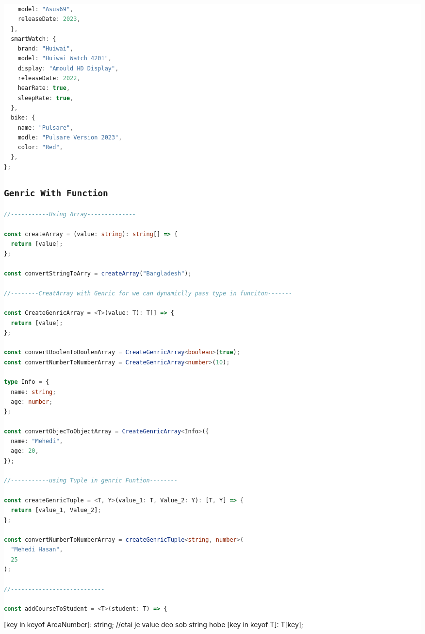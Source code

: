 ```ts
    model: "Asus69",
    releaseDate: 2023,
  },
  smartWatch: {
    brand: "Huiwai",
    model: "Huiwai Watch 4201",
    display: "Amould HD Display",
    releaseDate: 2022,
    hearRate: true,
    sleepRate: true,
  },
  bike: {
    name: "Pulsare",
    modle: "Pulsare Version 2023",
    color: "Red",
  },
};
```

## `Genric With Function`

```ts
//-----------Using Array--------------

const createArray = (value: string): string[] => {
  return [value];
};

const convertStringToArry = createArray("Bangladesh");

//--------CreatArray with Genric for we can dynamiclly pass type in funciton-------

const CreateGenricArray = <T>(value: T): T[] => {
  return [value];
};

const convertBoolenToBoolenArray = CreateGenricArray<boolean>(true);
const convertNumberToNumberArray = CreateGenricArray<number>(10);

type Info = {
  name: string;
  age: number;
};

const convertObjecToObjectArray = CreateGenricArray<Info>({
  name: "Mehedi",
  age: 20,
});

//-----------using Tuple in genric Funtion--------

const createGenricTuple = <T, Y>(value_1: T, Value_2: Y): [T, Y] => {
  return [value_1, Value_2];
};

const convertNumberToNumberArray = createGenricTuple<string, number>(
  "Mehedi Hasan",
  25
);

//---------------------------

const addCourseToStudent = <T>(student: T) => {
```

  [index: number]: string;
  [key in keyof AreaNumber]: string; //etai je value deo sob string hobe
  [key in keyof T]: T[key];